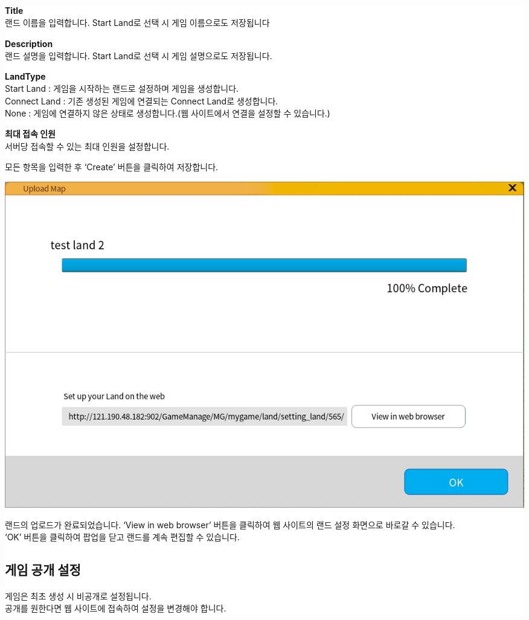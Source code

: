 **Title**   
 랜드 이름을 입력합니다. Start Land로 선택 시 게임 이름으로도 저장됩니다

**Description**   
 랜드 설명을 입력합니다. Start Land로 선택 시 게임 설명으로도 저장됩니다.

**LandType**   
 Start Land : 게임을 시작하는 랜드로 설정하며 게임을 생성합니다.   
 Connect Land : 기존 생성된 게임에 연결되는 Connect Land로 생성합니다.   
 None : 게임에 연결하지 않은 상태로 생성합니다.\(웹 사이트에서 연결을 설정할 수 있습니다.\)

**최대 접속 인원**   
 서버당 접속할 수 있는 최대 인원을 설정합니다.   
  
 모든 항목을 입력한 후 ‘Create’ 버튼을 클릭하여 저장합니다.  


![](.gitbook/assets/20201209_173656.jpg)

랜드의 업로드가 완료되었습니다. ‘View in web browser’ 버튼을 클릭하여 웹 사이트의 랜드 설정 화면으로 바로갈 수 있습니다.  
 ‘OK’ 버튼을 클릭하여 팝업을 닫고 랜드를 계속 편집할 수 있습니다.

## 게임 공개 설정

게임은 최초 생성 시 비공개로 설정됩니다.   
 공개를 원한다면 웹 사이트에 접속하여 설정을 변경해야 합니다.
